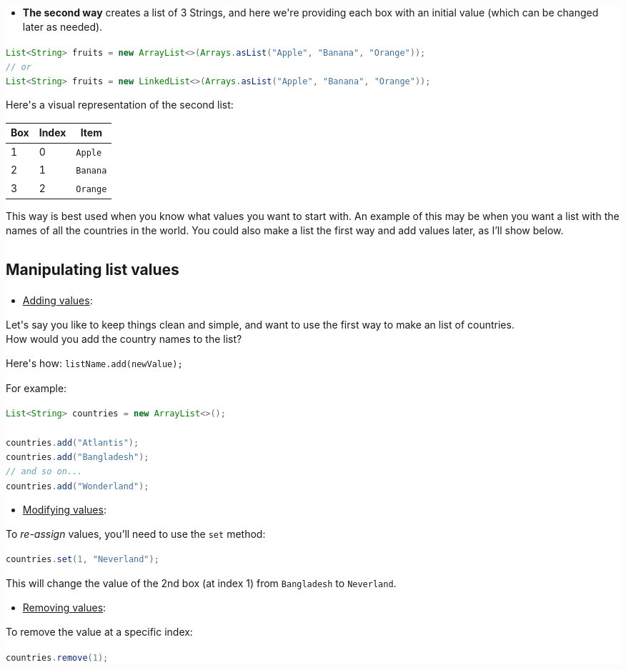 - **The second way** creates a list of 3 Strings, and here we're providing each box with an initial value (which can be changed later as needed).

```java
List<String> fruits = new ArrayList<>(Arrays.asList("Apple", "Banana", "Orange"));
// or
List<String> fruits = new LinkedList<>(Arrays.asList("Apple", "Banana", "Orange"));
```

Here's a visual representation of the second list:

| Box | Index | Item     |
| --- | ----- | -------- |
| 1   | 0     | `Apple`  |
| 2   | 1     | `Banana` |
| 3   | 2     | `Orange` |

This way is best used when you know what values you want to start with. An example of this may be when you want a list with the names of all the countries in the world. You could also make a list the first way and add values later, as I’ll show below.

## Manipulating list values

- <u>Adding values</u>:

Let's say you like to keep things clean and simple, and want to use the first way to make an list of countries.<br />How would you add the country names to the list?

Here's how: `listName.add(newValue);`

For example:
```java
List<String> countries = new ArrayList<>();

countries.add("Atlantis");
countries.add("Bangladesh");
// and so on...
countries.add("Wonderland");
```

- <u>Modifying values</u>:

To *re-assign* values, you’ll need to use the `set` method:

```java
countries.set(1, "Neverland");
```

This will change the value of the 2nd box (at index 1) from `Bangladesh` to `Neverland`.

- <u>Removing values</u>:

To remove the value at a specific index:

```java
countries.remove(1);
```
